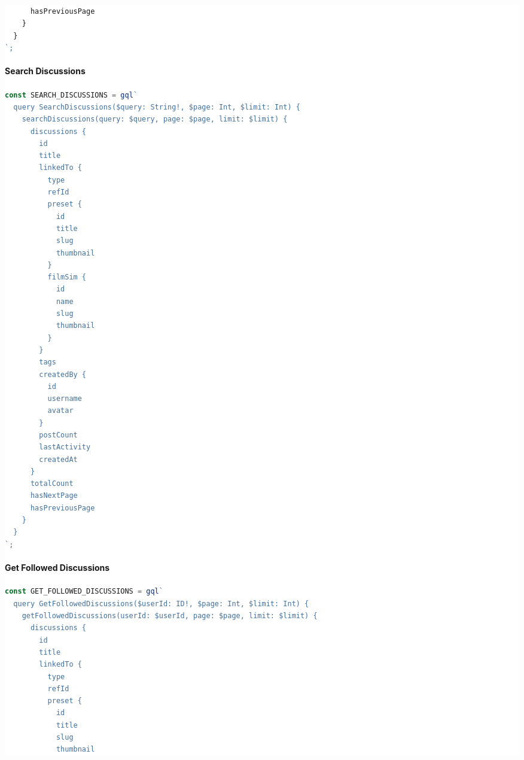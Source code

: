 ```typescript
      hasPreviousPage
    }
  }
`;
```

#### Search Discussions
```typescript
const SEARCH_DISCUSSIONS = gql`
  query SearchDiscussions($query: String!, $page: Int, $limit: Int) {
    searchDiscussions(query: $query, page: $page, limit: $limit) {
      discussions {
        id
        title
        linkedTo {
          type
          refId
          preset {
            id
            title
            slug
            thumbnail
          }
          filmSim {
            id
            name
            slug
            thumbnail
          }
        }
        tags
        createdBy {
          id
          username
          avatar
        }
        postCount
        lastActivity
        createdAt
      }
      totalCount
      hasNextPage
      hasPreviousPage
    }
  }
`;
```

#### Get Followed Discussions
```typescript
const GET_FOLLOWED_DISCUSSIONS = gql`
  query GetFollowedDiscussions($userId: ID!, $page: Int, $limit: Int) {
    getFollowedDiscussions(userId: $userId, page: $page, limit: $limit) {
      discussions {
        id
        title
        linkedTo {
          type
          refId
          preset {
            id
            title
            slug
            thumbnail
```